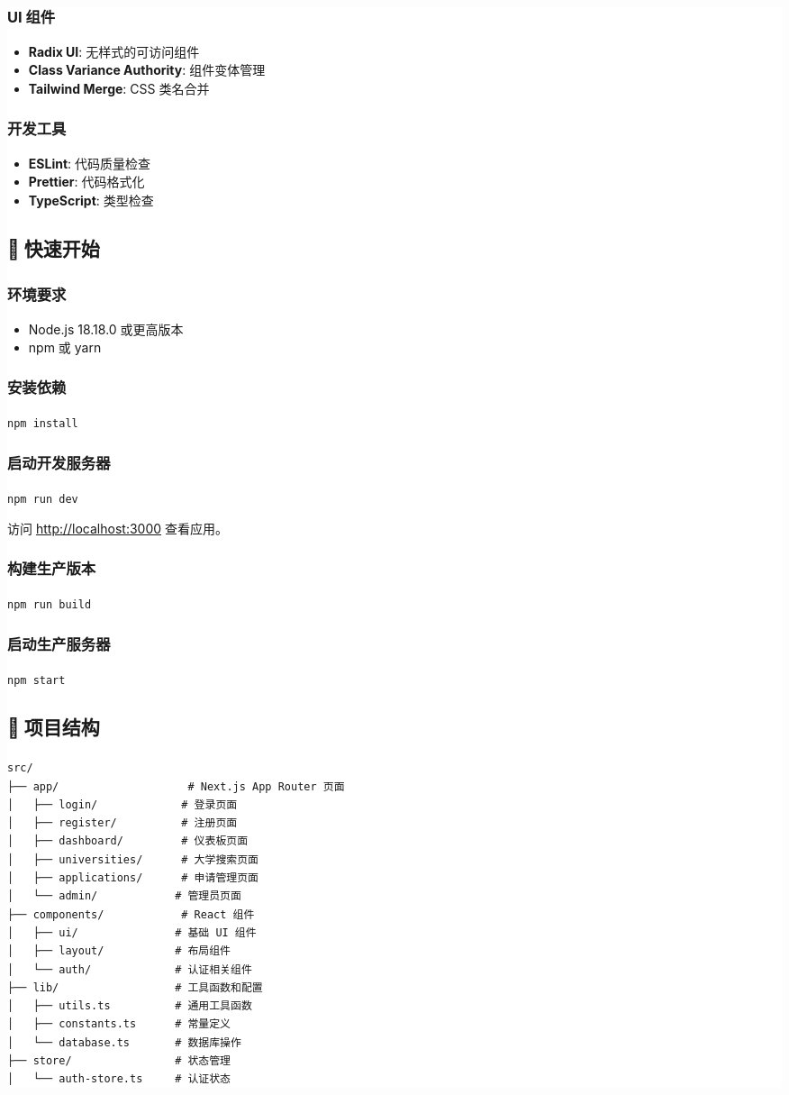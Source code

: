 ### UI 组件

- **Radix UI**: 无样式的可访问组件
- **Class Variance Authority**: 组件变体管理
- **Tailwind Merge**: CSS 类名合并

### 开发工具

- **ESLint**: 代码质量检查
- **Prettier**: 代码格式化
- **TypeScript**: 类型检查

## 🚀 快速开始

### 环境要求

- Node.js 18.18.0 或更高版本
- npm 或 yarn

### 安装依赖

```bash
npm install
```

### 启动开发服务器

```bash
npm run dev
```

访问 [http://localhost:3000](http://localhost:3000) 查看应用。

### 构建生产版本

```bash
npm run build
```

### 启动生产服务器

```bash
npm start
```

## 📁 项目结构

```
src/
├── app/                    # Next.js App Router 页面
│   ├── login/             # 登录页面
│   ├── register/          # 注册页面
│   ├── dashboard/         # 仪表板页面
│   ├── universities/      # 大学搜索页面
│   ├── applications/      # 申请管理页面
│   └── admin/            # 管理员页面
├── components/            # React 组件
│   ├── ui/               # 基础 UI 组件
│   ├── layout/           # 布局组件
│   └── auth/             # 认证相关组件
├── lib/                  # 工具函数和配置
│   ├── utils.ts          # 通用工具函数
│   ├── constants.ts      # 常量定义
│   └── database.ts       # 数据库操作
├── store/                # 状态管理
│   └── auth-store.ts     # 认证状态
```